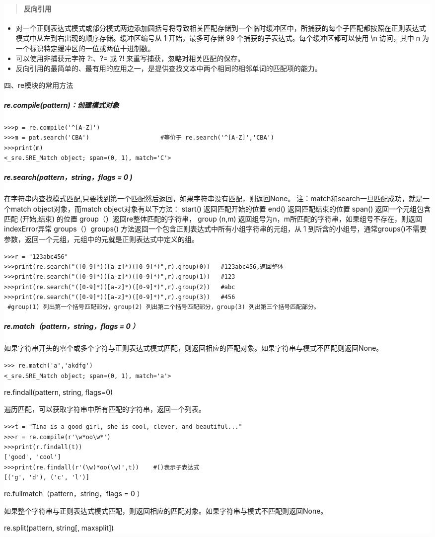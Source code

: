 >#### 反向引用
- 对一个正则表达式模式或部分模式两边添加圆括号将导致相关匹配存储到一个临时缓冲区中，所捕获的每个子匹配都按照在正则表达式模式中从左到右出现的顺序存储。缓冲区编号从 1 开始，最多可存储 99 个捕获的子表达式。每个缓冲区都可以使用 \n 访问，其中 n 为一个标识特定缓冲区的一位或两位十进制数。
- 可以使用非捕获元字符 ?:、?= 或 ?! 来重写捕获，忽略对相关匹配的保存。
- 反向引用的最简单的、最有用的应用之一，是提供查找文本中两个相同的相邻单词的匹配项的能力。

四、re模块的常用方法
##### re.compile(pattern)：创建模式对象
```
>>>p = re.compile('^[A-Z]')
>>>m = pat.search('CBA')                    #等价于 re.search('^[A-Z]','CBA')
>>>print(m)
<_sre.SRE_Match object; span=(0, 1), match='C'>
```
##### re.search(pattern，string，flags = 0 )
在字符串内查找模式匹配,只要找到第一个匹配然后返回，如果字符串没有匹配，则返回None。
注：match和search一旦匹配成功，就是一个match object对象，而match object对象有以下方法：
start() 返回匹配开始的位置
end() 返回匹配结束的位置
span() 返回一个元组包含匹配 (开始,结束) 的位置
group（）返回re整体匹配的字符串，
group (n,m) 返回组号为n，m所匹配的字符串，如果组号不存在，则返回indexError异常
groups（）groups() 方法返回一个包含正则表达式中所有小组字符串的元组，从 1 到所含的小组号，通常groups()不需要参数，返回一个元组，元组中的元就是正则表达式中定义的组。 

```
>>>r = "123abc456"
>>>print(re.search("([0-9]*)([a-z]*)([0-9]*)",r).group(0))   #123abc456,返回整体
>>>print(re.search("([0-9]*)([a-z]*)([0-9]*)",r).group(1))   #123
>>>print(re.search("([0-9]*)([a-z]*)([0-9]*)",r).group(2))   #abc
>>>print(re.search("([0-9]*)([a-z]*)([0-9]*)",r).group(3))   #456
 #group(1) 列出第一个括号匹配部分，group(2) 列出第二个括号匹配部分，group(3) 列出第三个括号匹配部分。
```
##### re.match（pattern，string，flags = 0 ）
如果字符串开头的零个或多个字符与正则表达式模式匹配，则返回相应的匹配对象。如果字符串与模式不匹配则返回None。
```
>>> re.match('a','akdfg')
<_sre.SRE_Match object; span=(0, 1), match='a'>
```
re.findall(pattern, string, flags=0)

遍历匹配，可以获取字符串中所有匹配的字符串，返回一个列表。
```
>>>t = "Tina is a good girl, she is cool, clever, and beautiful..."
>>>r = re.compile(r'\w*oo\w*')
>>>print(r.findall(t))
['good', 'cool']
>>>print(re.findall(r'(\w)*oo(\w)',t))    #()表示子表达式 
[('g', 'd'), ('c', 'l')]
```
re.fullmatch（pattern，string，flags = 0 ）

如果整个字符串与正则表达式模式匹配，则返回相应的匹配对象。如果字符串与模式不匹配则返回None。

re.split(pattern, string[, maxsplit])
